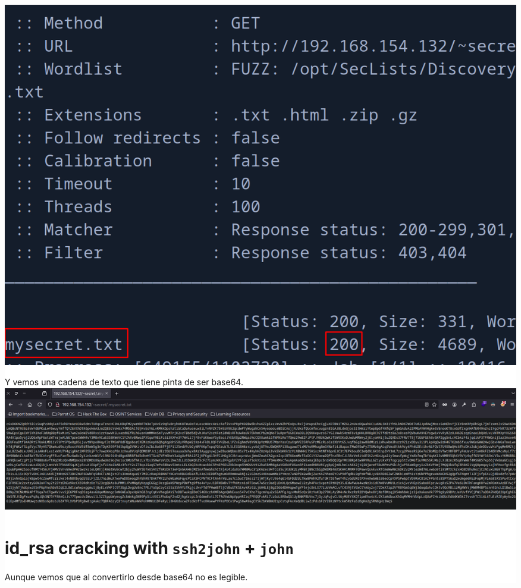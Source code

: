 ![Write-up Image](images/Screenshot_10.png)

Y vemos una cadena de texto que tiene pinta de ser base64.
![Write-up Image](images/Screenshot_11.png)

# id_rsa cracking with `ssh2john` + `john`
Aunque vemos que al convertirlo desde base64 no es legible.